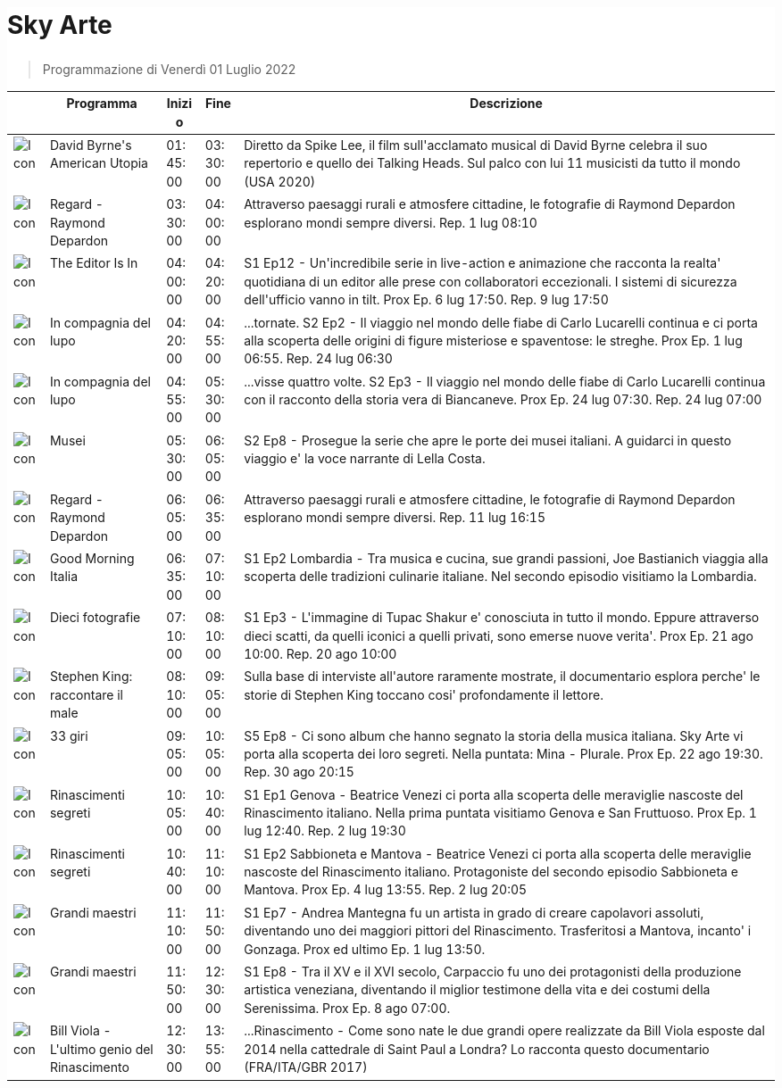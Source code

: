 # Sky Arte
> Programmazione di Venerdì 01 Luglio 2022

||Programma|Inizio|Fine|Descrizione|
|---|---|---|---|---|
|![Icon](https://guidatv.sky.it/uuid/54540578-0c15-46d5-bae2-daffb3cd00c3/cover?md5ChecksumParam=7b55b17d1534fea76d90f08a764bb1fc)|David Byrne&#039;s American Utopia|01:45:00|03:30:00|Diretto da Spike Lee, il film sull&#039;acclamato musical di David Byrne celebra il suo repertorio e quello dei Talking Heads. Sul palco con lui 11 musicisti da tutto il mondo (USA 2020)
|![Icon](https://guidatv.sky.it/uuid/d047f36b-c59a-42c0-a5ba-1abbf0b6d18a/cover?md5ChecksumParam=05bcf3135319ae8c413aab38ce891e2b)|Regard - Raymond Depardon|03:30:00|04:00:00|Attraverso paesaggi rurali e atmosfere cittadine, le fotografie di Raymond Depardon esplorano mondi sempre diversi. Rep. 1 lug 08:10
|![Icon](https://guidatv.sky.it/uuid/052eaba4-6d1a-4f9a-b70c-6049abda3411/cover?md5ChecksumParam=b0fd72baed3a9e8d3c4420c01d8e6ea7)|The Editor Is In|04:00:00|04:20:00|S1 Ep12 - Un&#039;incredibile serie in live-action e animazione che racconta la realta&#039; quotidiana di un editor alle prese con collaboratori eccezionali. I sistemi di sicurezza dell&#039;ufficio vanno in tilt. Prox Ep. 6 lug 17:50. Rep. 9 lug 17:50
|![Icon](https://guidatv.sky.it/uuid/05848c0a-708d-45d7-8a6f-ccb44fb3b394/cover?md5ChecksumParam=c251b2806f8a1e451f3c254c291bd2bc)|In compagnia del lupo|04:20:00|04:55:00|...tornate. S2 Ep2 - Il viaggio nel mondo delle fiabe di Carlo Lucarelli continua e ci porta alla scoperta delle origini di figure misteriose e spaventose: le streghe. Prox Ep. 1 lug 06:55. Rep. 24 lug 06:30
|![Icon](https://guidatv.sky.it/uuid/05848c0a-708d-45d7-8a6f-ccb44fb3b394/cover?md5ChecksumParam=c251b2806f8a1e451f3c254c291bd2bc)|In compagnia del lupo|04:55:00|05:30:00|...visse quattro volte. S2 Ep3 - Il viaggio nel mondo delle fiabe di Carlo Lucarelli continua con il racconto della storia vera di Biancaneve. Prox Ep. 24 lug 07:30. Rep. 24 lug 07:00
|![Icon](https://guidatv.sky.it/uuid/37ba6b7b-5020-4682-b23e-0646ff7f2a68/cover?md5ChecksumParam=f29c4bbfa25f659b31fb20287df1e226)|Musei|05:30:00|06:05:00|S2 Ep8 - Prosegue la serie che apre le porte dei musei italiani. A guidarci in questo viaggio e&#039; la voce narrante di Lella Costa.
|![Icon](https://guidatv.sky.it/uuid/d047f36b-c59a-42c0-a5ba-1abbf0b6d18a/cover?md5ChecksumParam=05bcf3135319ae8c413aab38ce891e2b)|Regard - Raymond Depardon|06:05:00|06:35:00|Attraverso paesaggi rurali e atmosfere cittadine, le fotografie di Raymond Depardon esplorano mondi sempre diversi. Rep. 11 lug 16:15
|![Icon](https://guidatv.sky.it/uuid/06fc68a8-bdfa-4761-8c57-4cf74f6297f7/cover?md5ChecksumParam=3645634776eb0e32be72373f40e7a9a6)|Good Morning Italia|06:35:00|07:10:00|S1 Ep2 Lombardia - Tra musica e cucina, sue grandi passioni, Joe Bastianich viaggia alla scoperta delle tradizioni culinarie italiane. Nel secondo episodio visitiamo la Lombardia.
|![Icon](https://guidatv.sky.it/uuid/1e463721-a397-4d21-8646-a9431a50b4ee/cover?md5ChecksumParam=dd0d43b33da0948240a18db23735e692)|Dieci fotografie|07:10:00|08:10:00|S1 Ep3 - L&#039;immagine di Tupac Shakur e&#039; conosciuta in tutto il mondo. Eppure attraverso dieci scatti, da quelli iconici a quelli privati, sono emerse nuove verita&#039;. Prox Ep. 21 ago 10:00. Rep. 20 ago 10:00
|![Icon](https://guidatv.sky.it/uuid/414af10f-f886-4b42-807f-fcfd07dde0fa/cover?md5ChecksumParam=28e5c3e318db0037c31e18428c5ac7a0)|Stephen King: raccontare il male|08:10:00|09:05:00|Sulla base di interviste all&#039;autore raramente mostrate, il documentario esplora perche&#039; le storie di Stephen King toccano cosi&#039; profondamente il lettore.
|![Icon](https://guidatv.sky.it/uuid/1e510ef9-fd4c-46bf-b9d5-f25b2e5be684/cover?md5ChecksumParam=b5ed17ea56b5e35c7160eead878bf8b9)|33 giri|09:05:00|10:05:00|S5 Ep8 - Ci sono album che hanno segnato la storia della musica italiana. Sky Arte vi porta alla scoperta dei loro segreti. Nella puntata: Mina - Plurale. Prox Ep. 22 ago 19:30. Rep. 30 ago 20:15
|![Icon](https://guidatv.sky.it/uuid/124bc65b-d510-4698-b1e3-f6dc77148049/cover?md5ChecksumParam=662b1f51b1d0b1bab15cc80210c11b3c)|Rinascimenti segreti|10:05:00|10:40:00|S1 Ep1 Genova - Beatrice Venezi ci porta alla scoperta delle meraviglie nascoste del Rinascimento italiano. Nella prima puntata visitiamo Genova e San Fruttuoso. Prox Ep. 1 lug 12:40. Rep. 2 lug 19:30
|![Icon](https://guidatv.sky.it/uuid/124bc65b-d510-4698-b1e3-f6dc77148049/cover?md5ChecksumParam=662b1f51b1d0b1bab15cc80210c11b3c)|Rinascimenti segreti|10:40:00|11:10:00|S1 Ep2 Sabbioneta e Mantova - Beatrice Venezi ci porta alla scoperta delle meraviglie nascoste del Rinascimento italiano. Protagoniste del secondo episodio Sabbioneta e Mantova. Prox Ep. 4 lug 13:55. Rep. 2 lug 20:05
|![Icon](https://guidatv.sky.it/uuid/03169f57-e573-4056-a20e-e9dd38577a0f/cover?md5ChecksumParam=f5dc82add5b39d1d3d08b98845d4a74c)|Grandi maestri|11:10:00|11:50:00|S1 Ep7 - Andrea Mantegna fu un artista in grado di creare capolavori assoluti, diventando uno dei maggiori pittori del Rinascimento. Trasferitosi a Mantova, incanto&#039; i Gonzaga. Prox ed ultimo Ep. 1 lug 13:50.
|![Icon](https://guidatv.sky.it/uuid/03169f57-e573-4056-a20e-e9dd38577a0f/cover?md5ChecksumParam=f5dc82add5b39d1d3d08b98845d4a74c)|Grandi maestri|11:50:00|12:30:00|S1 Ep8 - Tra il XV e il XVI secolo, Carpaccio fu uno dei protagonisti della produzione artistica veneziana, diventando il miglior testimone della vita e dei costumi della Serenissima. Prox Ep. 8 ago 07:00.
|![Icon](https://guidatv.sky.it/uuid/e75bdf55-3b29-4618-9eab-c18eea37ed2d/cover?md5ChecksumParam=97289afa603f413bdbac71167e2a241a)|Bill Viola - L&#039;ultimo genio del Rinascimento|12:30:00|13:55:00|...Rinascimento - Come sono nate le due grandi opere realizzate da Bill Viola esposte dal 2014 nella cattedrale di Saint Paul a Londra? Lo racconta questo documentario (FRA/ITA/GBR 2017)